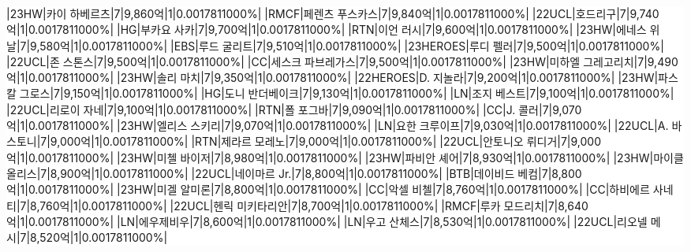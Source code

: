 |23HW|카이 하베르츠|7|9,860억|1|0.0017811000%|
|RMCF|페렌츠 푸스카스|7|9,840억|1|0.0017811000%|
|22UCL|호드리구|7|9,740억|1|0.0017811000%|
|HG|부카요 사카|7|9,700억|1|0.0017811000%|
|RTN|이언 러시|7|9,600억|1|0.0017811000%|
|23HW|에네스 위날|7|9,580억|1|0.0017811000%|
|EBS|루드 굴리트|7|9,510억|1|0.0017811000%|
|23HEROES|루디 펠러|7|9,500억|1|0.0017811000%|
|22UCL|존 스톤스|7|9,500억|1|0.0017811000%|
|CC|세스크 파브레가스|7|9,500억|1|0.0017811000%|
|23HW|미하엘 그레고리치|7|9,490억|1|0.0017811000%|
|23HW|솔리 마치|7|9,350억|1|0.0017811000%|
|22HEROES|D. 지놀라|7|9,200억|1|0.0017811000%|
|23HW|파스칼 그로스|7|9,150억|1|0.0017811000%|
|HG|도니 반더베이크|7|9,130억|1|0.0017811000%|
|LN|조지 베스트|7|9,100억|1|0.0017811000%|
|22UCL|리로이 자네|7|9,100억|1|0.0017811000%|
|RTN|폴 포그바|7|9,090억|1|0.0017811000%|
|CC|J. 콜러|7|9,070억|1|0.0017811000%|
|23HW|엘리스 스키리|7|9,070억|1|0.0017811000%|
|LN|요한 크루이프|7|9,030억|1|0.0017811000%|
|22UCL|A. 바스토니|7|9,000억|1|0.0017811000%|
|RTN|제라르 모레노|7|9,000억|1|0.0017811000%|
|22UCL|안토니오 뤼디거|7|9,000억|1|0.0017811000%|
|23HW|미첼 바이저|7|8,980억|1|0.0017811000%|
|23HW|파비안 셰어|7|8,930억|1|0.0017811000%|
|23HW|마이클 올리스|7|8,900억|1|0.0017811000%|
|22UCL|네이마르 Jr.|7|8,800억|1|0.0017811000%|
|BTB|데이비드 베컴|7|8,800억|1|0.0017811000%|
|23HW|미겔 알미론|7|8,800억|1|0.0017811000%|
|CC|악셀 비첼|7|8,760억|1|0.0017811000%|
|CC|하비에르 사네티|7|8,760억|1|0.0017811000%|
|22UCL|헨릭 미키타리안|7|8,700억|1|0.0017811000%|
|RMCF|루카 모드리치|7|8,640억|1|0.0017811000%|
|LN|에우제비우|7|8,600억|1|0.0017811000%|
|LN|우고 산체스|7|8,530억|1|0.0017811000%|
|22UCL|리오넬 메시|7|8,520억|1|0.0017811000%|